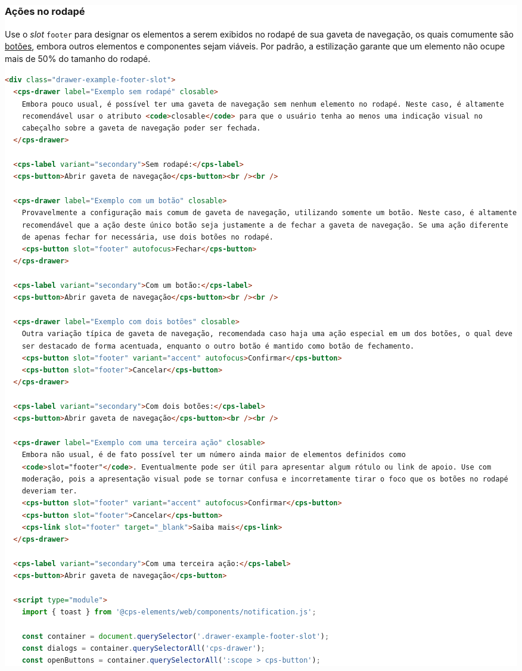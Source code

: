### Ações no rodapé

Use o _slot_ `footer` para designar os elementos a serem exibidos no rodapé de sua gaveta de navegação, os quais comumente são [botões](/componentes/button), embora outros elementos e componentes sejam viáveis. Por padrão, a estilização garante que um elemento não ocupe mais de 50% do tamanho do rodapé.

```html preview no-vue
<div class="drawer-example-footer-slot">
  <cps-drawer label="Exemplo sem rodapé" closable>
    Embora pouco usual, é possível ter uma gaveta de navegação sem nenhum elemento no rodapé. Neste caso, é altamente
    recomendável usar o atributo <code>closable</code> para que o usuário tenha ao menos uma indicação visual no
    cabeçalho sobre a gaveta de navegação poder ser fechada.
  </cps-drawer>

  <cps-label variant="secondary">Sem rodapé:</cps-label>
  <cps-button>Abrir gaveta de navegação</cps-button><br /><br />

  <cps-drawer label="Exemplo com um botão" closable>
    Provavelmente a configuração mais comum de gaveta de navegação, utilizando somente um botão. Neste caso, é altamente
    recomendável que a ação deste único botão seja justamente a de fechar a gaveta de navegação. Se uma ação diferente
    de apenas fechar for necessária, use dois botões no rodapé.
    <cps-button slot="footer" autofocus>Fechar</cps-button>
  </cps-drawer>

  <cps-label variant="secondary">Com um botão:</cps-label>
  <cps-button>Abrir gaveta de navegação</cps-button><br /><br />

  <cps-drawer label="Exemplo com dois botões" closable>
    Outra variação típica de gaveta de navegação, recomendada caso haja uma ação especial em um dos botões, o qual deve
    ser destacado de forma acentuada, enquanto o outro botão é mantido como botão de fechamento.
    <cps-button slot="footer" variant="accent" autofocus>Confirmar</cps-button>
    <cps-button slot="footer">Cancelar</cps-button>
  </cps-drawer>

  <cps-label variant="secondary">Com dois botões:</cps-label>
  <cps-button>Abrir gaveta de navegação</cps-button><br /><br />

  <cps-drawer label="Exemplo com uma terceira ação" closable>
    Embora não usual, é de fato possível ter um número ainda maior de elementos definidos como
    <code>slot="footer"</code>. Eventualmente pode ser útil para apresentar algum rótulo ou link de apoio. Use com
    moderação, pois a apresentação visual pode se tornar confusa e incorretamente tirar o foco que os botões no rodapé
    deveriam ter.
    <cps-button slot="footer" variant="accent" autofocus>Confirmar</cps-button>
    <cps-button slot="footer">Cancelar</cps-button>
    <cps-link slot="footer" target="_blank">Saiba mais</cps-link>
  </cps-drawer>

  <cps-label variant="secondary">Com uma terceira ação:</cps-label>
  <cps-button>Abrir gaveta de navegação</cps-button>

  <script type="module">
    import { toast } from '@cps-elements/web/components/notification.js';

    const container = document.querySelector('.drawer-example-footer-slot');
    const dialogs = container.querySelectorAll('cps-drawer');
    const openButtons = container.querySelectorAll(':scope > cps-button');
```